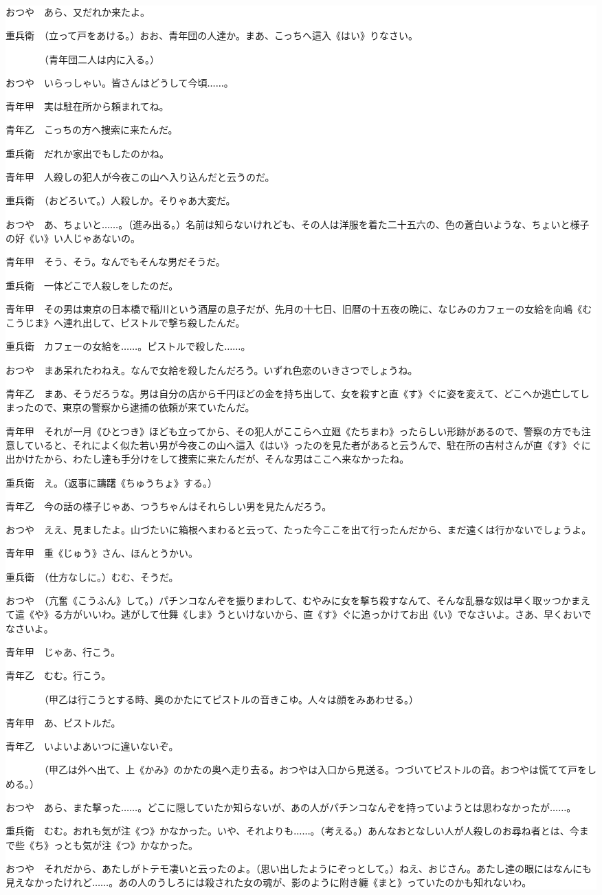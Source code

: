 おつや　あら、又だれか来たよ。

重兵衛　（立って戸をあける。）おお、青年団の人達か。まあ、こっちへ這入《はい》りなさい。

　　　　（青年団二人は内に入る。）

おつや　いらっしゃい。皆さんはどうして今頃……。

青年甲　実は駐在所から頼まれてね。

青年乙　こっちの方へ捜索に来たんだ。

重兵衛　だれか家出でもしたのかね。

青年甲　人殺しの犯人が今夜この山へ入り込んだと云うのだ。

重兵衛　（おどろいて。）人殺しか。そりゃあ大変だ。

おつや　あ、ちょいと……。（進み出る。）名前は知らないけれども、その人は洋服を着た二十五六の、色の蒼白いような、ちょいと様子の好《い》い人じゃあないの。

青年甲　そう、そう。なんでもそんな男だそうだ。

重兵衛　一体どこで人殺しをしたのだ。

青年甲　その男は東京の日本橋で稲川という酒屋の息子だが、先月の十七日、旧暦の十五夜の晩に、なじみのカフェーの女給を向嶋《むこうじま》へ連れ出して、ピストルで撃ち殺したんだ。

重兵衛　カフェーの女給を……。ピストルで殺した……。

おつや　まあ呆れたわねえ。なんで女給を殺したんだろう。いずれ色恋のいきさつでしょうね。

青年乙　まあ、そうだろうな。男は自分の店から千円ほどの金を持ち出して、女を殺すと直《す》ぐに姿を変えて、どこへか逃亡してしまったので、東京の警察から逮捕の依頼が来ていたんだ。

青年甲　それが一月《ひとつき》ほども立ってから、その犯人がここらへ立廻《たちまわ》ったらしい形跡があるので、警察の方でも注意していると、それによく似た若い男が今夜この山へ這入《はい》ったのを見た者があると云うんで、駐在所の吉村さんが直《す》ぐに出かけたから、わたし達も手分けをして捜索に来たんだが、そんな男はここへ来なかったね。

重兵衛　え。（返事に躊躇《ちゅうちょ》する。）

青年乙　今の話の様子じゃあ、つうちゃんはそれらしい男を見たんだろう。

おつや　ええ、見ましたよ。山づたいに箱根へまわると云って、たった今ここを出て行ったんだから、まだ遠くは行かないでしょうよ。

青年甲　重《じゅう》さん、ほんとうかい。

重兵衛　（仕方なしに。）むむ、そうだ。

おつや　（亢奮《こうふん》して。）パチンコなんぞを振りまわして、むやみに女を撃ち殺すなんて、そんな乱暴な奴は早く取ッつかまえて遣《や》る方がいいわ。逃がして仕舞《しま》うといけないから、直《す》ぐに追っかけてお出《い》でなさいよ。さあ、早くおいでなさいよ。

青年甲　じゃあ、行こう。

青年乙　むむ。行こう。

　　　　（甲乙は行こうとする時、奥のかたにてピストルの音きこゆ。人々は顔をみあわせる。）

青年甲　あ、ピストルだ。

青年乙　いよいよあいつに違いないぞ。

　　　　（甲乙は外へ出て、上《かみ》のかたの奥へ走り去る。おつやは入口から見送る。つづいてピストルの音。おつやは慌てて戸をしめる。）

おつや　あら、また撃った……。どこに隠していたか知らないが、あの人がパチンコなんぞを持っていようとは思わなかったが……。

重兵衛　むむ。おれも気が注《つ》かなかった。いや、それよりも……。（考える。）あんなおとなしい人が人殺しのお尋ね者とは、今まで些《ち》っとも気が注《つ》かなかった。

おつや　それだから、あたしがトテモ凄いと云ったのよ。（思い出したようにぞっとして。）ねえ、おじさん。あたし達の眼にはなんにも見えなかったけれど……。あの人のうしろには殺された女の魂が、影のように附き纏《まと》っていたのかも知れないわ。
